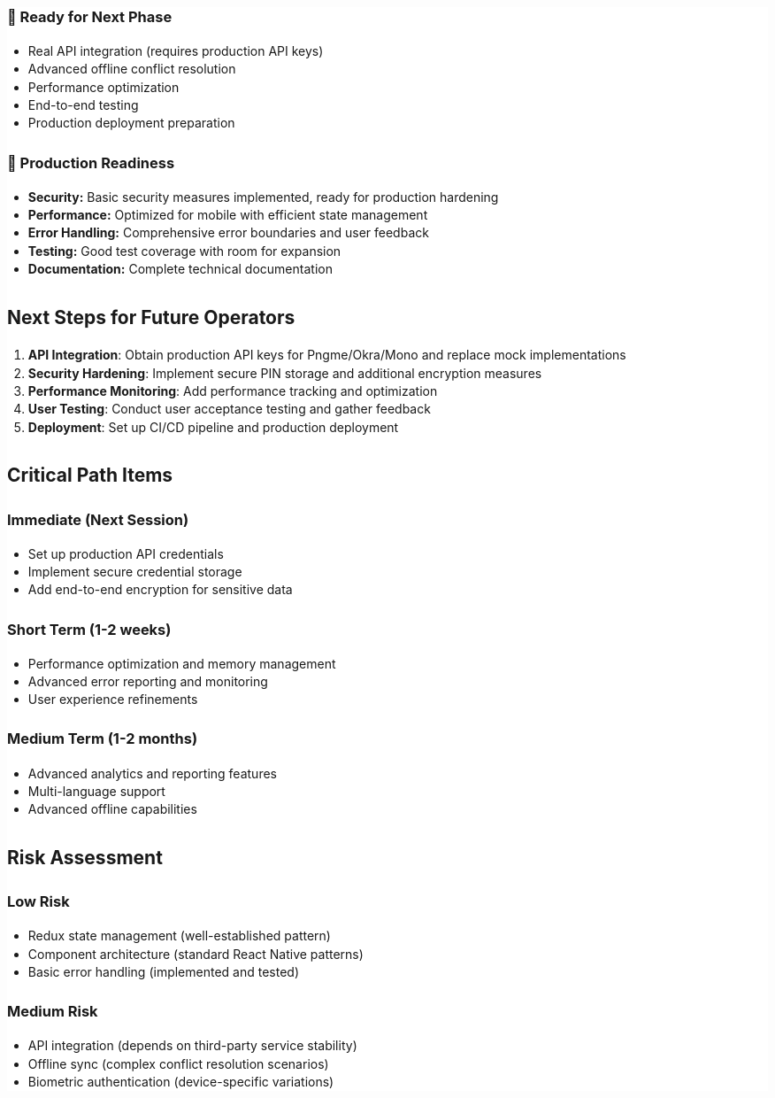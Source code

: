 ### 🔄 Ready for Next Phase
- Real API integration (requires production API keys)
- Advanced offline conflict resolution
- Performance optimization
- End-to-end testing
- Production deployment preparation

### 🎯 Production Readiness
- **Security:** Basic security measures implemented, ready for production hardening
- **Performance:** Optimized for mobile with efficient state management
- **Error Handling:** Comprehensive error boundaries and user feedback
- **Testing:** Good test coverage with room for expansion
- **Documentation:** Complete technical documentation

## Next Steps for Future Operators

1. **API Integration**: Obtain production API keys for Pngme/Okra/Mono and replace mock implementations
2. **Security Hardening**: Implement secure PIN storage and additional encryption measures
3. **Performance Monitoring**: Add performance tracking and optimization
4. **User Testing**: Conduct user acceptance testing and gather feedback
5. **Deployment**: Set up CI/CD pipeline and production deployment

## Critical Path Items

### Immediate (Next Session)
- Set up production API credentials
- Implement secure credential storage
- Add end-to-end encryption for sensitive data

### Short Term (1-2 weeks)
- Performance optimization and memory management
- Advanced error reporting and monitoring
- User experience refinements

### Medium Term (1-2 months)
- Advanced analytics and reporting features
- Multi-language support
- Advanced offline capabilities

## Risk Assessment

### Low Risk
- Redux state management (well-established pattern)
- Component architecture (standard React Native patterns)
- Basic error handling (implemented and tested)

### Medium Risk
- API integration (depends on third-party service stability)
- Offline sync (complex conflict resolution scenarios)
- Biometric authentication (device-specific variations)
